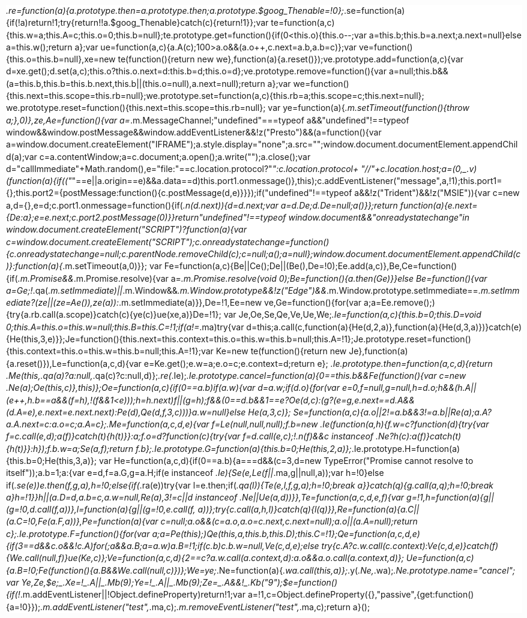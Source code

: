 _.re=function(a){a.prototype.then=a.prototype.then;a.prototype.$goog_Thenable=!0};_.se=function(a){if(!a)return!1;try{return!!a.$goog_Thenable}catch(c){return!1}};var te=function(a,c){this.w=a;this.A=c;this.o=0;this.b=null};te.prototype.get=function(){if(0<this.o){this.o--;var a=this.b;this.b=a.next;a.next=null}else a=this.w();return a};var ue=function(a,c){a.A(c);100>a.o&&(a.o++,c.next=a.b,a.b=c)};var ve=function(){this.o=this.b=null},xe=new te(function(){return new we},function(a){a.reset()});ve.prototype.add=function(a,c){var d=xe.get();d.set(a,c);this.o?this.o.next=d:this.b=d;this.o=d};ve.prototype.remove=function(){var a=null;this.b&&(a=this.b,this.b=this.b.next,this.b||(this.o=null),a.next=null);return a};var we=function(){this.next=this.scope=this.rb=null};we.prototype.set=function(a,c){this.rb=a;this.scope=c;this.next=null}; we.prototype.reset=function(){this.next=this.scope=this.rb=null};
var ye=function(a){_.m.setTimeout(function(){throw a;},0)},ze,Ae=function(){var a=_.m.MessageChannel;"undefined"===typeof a&&"undefined"!==typeof window&&window.postMessage&&window.addEventListener&&!z("Presto")&&(a=function(){var a=window.document.createElement("IFRAME");a.style.display="none";a.src="";window.document.documentElement.appendChild(a);var c=a.contentWindow;a=c.document;a.open();a.write("");a.close();var d="callImmediate"+Math.random(),e="file:"==c.location.protocol?"*":c.location.protocol+
"//"+c.location.host;a=(0,_.v)(function(a){if(("*"==e||a.origin==e)&&a.data==d)this.port1.onmessage()},this);c.addEventListener("message",a,!1);this.port1={};this.port2={postMessage:function(){c.postMessage(d,e)}}});if("undefined"!==typeof a&&!z("Trident")&&!z("MSIE")){var c=new a,d={},e=d;c.port1.onmessage=function(){if(_.n(d.next)){d=d.next;var a=d.De;d.De=null;a()}};return function(a){e.next={De:a};e=e.next;c.port2.postMessage(0)}}return"undefined"!==typeof window.document&&"onreadystatechange"in
window.document.createElement("SCRIPT")?function(a){var c=window.document.createElement("SCRIPT");c.onreadystatechange=function(){c.onreadystatechange=null;c.parentNode.removeChild(c);c=null;a();a=null};window.document.documentElement.appendChild(c)}:function(a){_.m.setTimeout(a,0)}};
var Fe=function(a,c){Be||Ce();De||(Be(),De=!0);Ee.add(a,c)},Be,Ce=function(){if(_.m.Promise&&_.m.Promise.resolve){var a=_.m.Promise.resolve(void 0);Be=function(){a.then(Ge)}}else Be=function(){var a=Ge;!_.qa(_.m.setImmediate)||_.m.Window&&_.m.Window.prototype&&!z("Edge")&&_.m.Window.prototype.setImmediate==_.m.setImmediate?(ze||(ze=Ae()),ze(a)):_.m.setImmediate(a)}},De=!1,Ee=new ve,Ge=function(){for(var a;a=Ee.remove();){try{a.rb.call(a.scope)}catch(c){ye(c)}ue(xe,a)}De=!1};
var Je,Oe,Se,Qe,Ve,Ue,We;_.Ie=function(a,c){this.b=0;this.D=void 0;this.A=this.o=this.w=null;this.B=this.C=!1;if(a!=_.ma)try{var d=this;a.call(c,function(a){He(d,2,a)},function(a){He(d,3,a)})}catch(e){He(this,3,e)}};Je=function(){this.next=this.context=this.o=this.w=this.b=null;this.A=!1};Je.prototype.reset=function(){this.context=this.o=this.w=this.b=null;this.A=!1};var Ke=new te(function(){return new Je},function(a){a.reset()}),Le=function(a,c,d){var e=Ke.get();e.w=a;e.o=c;e.context=d;return e};
_.Ie.prototype.then=function(a,c,d){return _.Me(this,_.qa(a)?a:null,_.qa(c)?c:null,d)};_.re(_.Ie);_.Ie.prototype.cancel=function(a){0==this.b&&Fe(function(){var c=new _.Ne(a);Oe(this,c)},this)};Oe=function(a,c){if(0==a.b)if(a.w){var d=a.w;if(d.o){for(var e=0,f=null,g=null,h=d.o;h&&(h.A||(e++,h.b==a&&(f=h),!(f&&1<e)));h=h.next)f||(g=h);f&&(0==d.b&&1==e?Oe(d,c):(g?(e=g,e.next==d.A&&(d.A=e),e.next=e.next.next):Pe(d),Qe(d,f,3,c)))}a.w=null}else He(a,3,c)};
Se=function(a,c){a.o||2!=a.b&&3!=a.b||Re(a);a.A?a.A.next=c:a.o=c;a.A=c};_.Me=function(a,c,d,e){var f=Le(null,null,null);f.b=new _.Ie(function(a,h){f.w=c?function(d){try{var f=c.call(e,d);a(f)}catch(t){h(t)}}:a;f.o=d?function(c){try{var f=d.call(e,c);!_.n(f)&&c instanceof _.Ne?h(c):a(f)}catch(t){h(t)}}:h});f.b.w=a;Se(a,f);return f.b};_.Ie.prototype.G=function(a){this.b=0;He(this,2,a)};_.Ie.prototype.H=function(a){this.b=0;He(this,3,a)};
var He=function(a,c,d){if(0==a.b){a===d&&(c=3,d=new TypeError("Promise cannot resolve to itself"));a.b=1;a:{var e=d,f=a.G,g=a.H;if(e instanceof _.Ie){Se(e,Le(f||_.ma,g||null,a));var h=!0}else if(_.se(e))e.then(f,g,a),h=!0;else{if(_.ra(e))try{var l=e.then;if(_.qa(l)){Te(e,l,f,g,a);h=!0;break a}}catch(q){g.call(a,q);h=!0;break a}h=!1}}h||(a.D=d,a.b=c,a.w=null,Re(a),3!=c||d instanceof _.Ne||Ue(a,d))}},Te=function(a,c,d,e,f){var g=!1,h=function(a){g||(g=!0,d.call(f,a))},l=function(a){g||(g=!0,e.call(f,
a))};try{c.call(a,h,l)}catch(q){l(q)}},Re=function(a){a.C||(a.C=!0,Fe(a.F,a))},Pe=function(a){var c=null;a.o&&(c=a.o,a.o=c.next,c.next=null);a.o||(a.A=null);return c};_.Ie.prototype.F=function(){for(var a;a=Pe(this);)Qe(this,a,this.b,this.D);this.C=!1};Qe=function(a,c,d,e){if(3==d&&c.o&&!c.A)for(;a&&a.B;a=a.w)a.B=!1;if(c.b)c.b.w=null,Ve(c,d,e);else try{c.A?c.w.call(c.context):Ve(c,d,e)}catch(f){We.call(null,f)}ue(Ke,c)};Ve=function(a,c,d){2==c?a.w.call(a.context,d):a.o&&a.o.call(a.context,d)}; Ue=function(a,c){a.B=!0;Fe(function(){a.B&&We.call(null,c)})};We=ye;_.Ne=function(a){_.wa.call(this,a)};_.y(_.Ne,_.wa);_.Ne.prototype.name="cancel";
var Ye,Ze,$e;_.Xe=!_.A||_.Mb(9);Ye=!_.A||_.Mb(9);Ze=_.A&&!_.Kb("9");$e=function(){if(!_.m.addEventListener||!Object.defineProperty)return!1;var a=!1,c=Object.defineProperty({},"passive",{get:function(){a=!0}});_.m.addEventListener("test",_.ma,c);_.m.removeEventListener("test",_.ma,c);return a}();